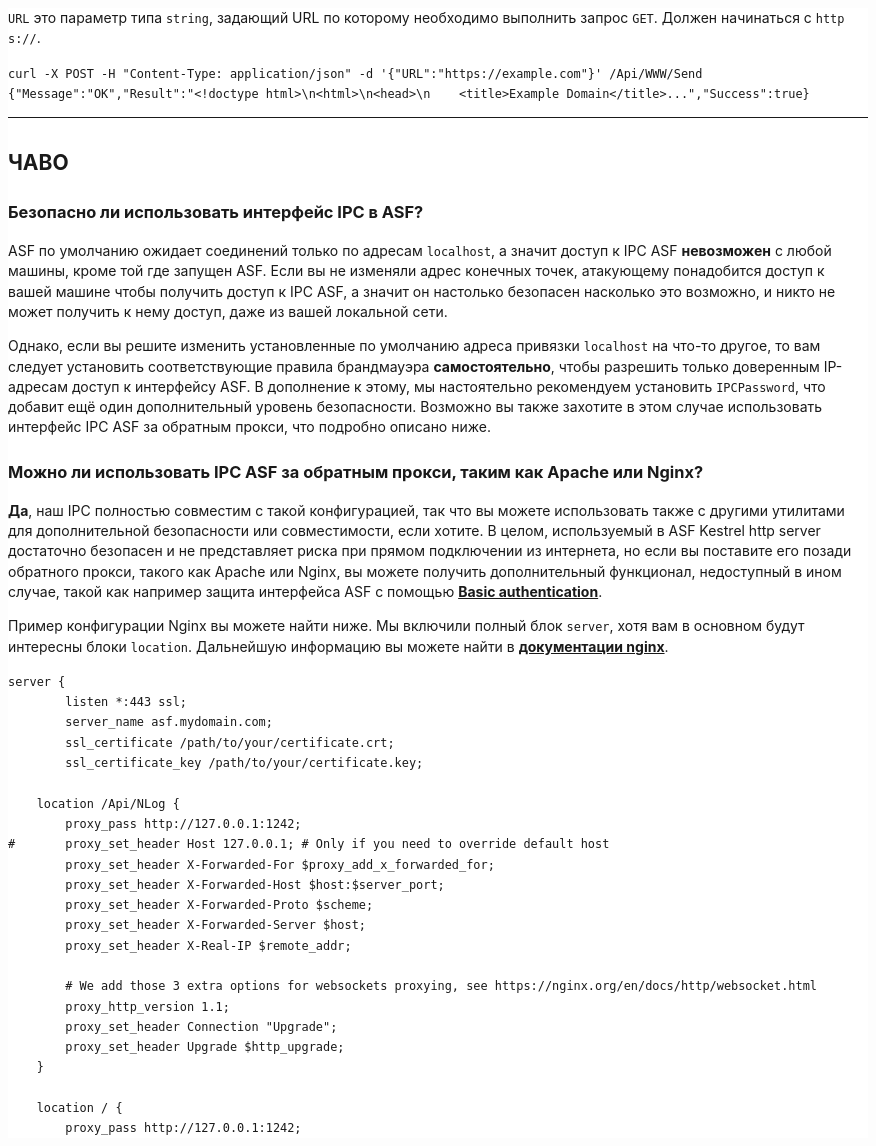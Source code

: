 `URL` это параметр типа `string`, задающий URL по которому необходимо выполнить запрос `GET`. Должен начинаться с `https://`.

```shell
curl -X POST -H "Content-Type: application/json" -d '{"URL":"https://example.com"}' /Api/WWW/Send
{"Message":"OK","Result":"<!doctype html>\n<html>\n<head>\n    <title>Example Domain</title>...","Success":true}
```

* * *

## ЧАВО

### Безопасно ли использовать интерфейс IPC в ASF?

ASF по умолчанию ожидает соединений только по адресам `localhost`, а значит доступ к IPC ASF **невозможен** с любой машины, кроме той где запущен ASF. Если вы не изменяли адрес конечных точек, атакующему понадобится доступ к вашей машине чтобы получить доступ к IPC ASF, а значит он настолько безопасен насколько это возможно, и никто не может получить к нему доступ, даже из вашей локальной сети.

Однако, если вы решите изменить установленные по умолчанию адреса привязки `localhost` на что-то другое, то вам следует установить соответствующие правила брандмауэра **самостоятельно**, чтобы разрешить только доверенным IP-адресам доступ к интерфейсу ASF. В дополнение к этому, мы настоятельно рекомендуем установить `IPCPassword`, что добавит ещё один дополнительный уровень безопасности. Возможно вы также захотите в этом случае использовать интерфейс IPC ASF за обратным прокси, что подробно описано ниже.

### Можно ли использовать IPC ASF за обратным прокси, таким как Apache или Nginx?

**Да**, наш IPC полностью совместим с такой конфигурацией, так что вы можете использовать также с другими утилитами для дополнительной безопасности или совместимости, если хотите. В целом, используемый в ASF Kestrel http server достаточно безопасен и не представляет риска при прямом подключении из интернета, но если вы поставите его позади обратного прокси, такого как Apache или Nginx, вы можете получить дополнительный функционал, недоступный в ином случае, такой как например защита интерфейса ASF с помощью **[Basic authentication](https://en.wikipedia.org/wiki/Basic_access_authentication)**.

Пример конфигурации Nginx вы можете найти ниже. Мы включили полный блок `server`, хотя вам в основном будут интересны блоки `location`. Дальнейшую информацию вы можете найти в **[документации nginx](https://nginx.org/ru/docs/)**.

```nginx
server {
        listen *:443 ssl;
        server_name asf.mydomain.com;
        ssl_certificate /path/to/your/certificate.crt;
        ssl_certificate_key /path/to/your/certificate.key;

    location /Api/NLog {
        proxy_pass http://127.0.0.1:1242;
#       proxy_set_header Host 127.0.0.1; # Only if you need to override default host
        proxy_set_header X-Forwarded-For $proxy_add_x_forwarded_for;
        proxy_set_header X-Forwarded-Host $host:$server_port;
        proxy_set_header X-Forwarded-Proto $scheme;
        proxy_set_header X-Forwarded-Server $host;
        proxy_set_header X-Real-IP $remote_addr;

        # We add those 3 extra options for websockets proxying, see https://nginx.org/en/docs/http/websocket.html
        proxy_http_version 1.1;
        proxy_set_header Connection "Upgrade";
        proxy_set_header Upgrade $http_upgrade;
    }

    location / {
        proxy_pass http://127.0.0.1:1242;
```
